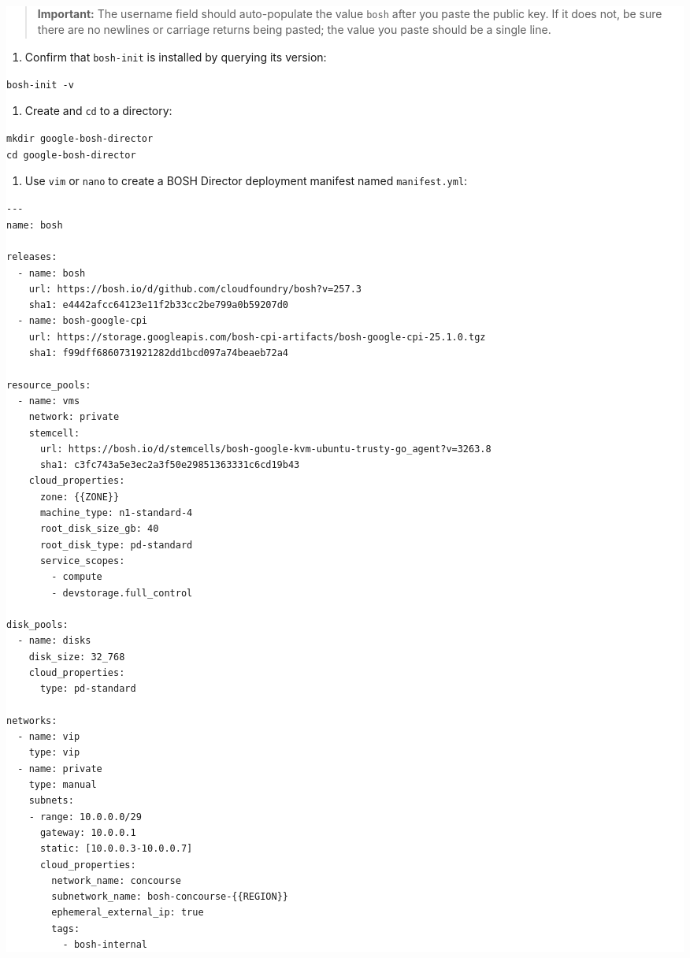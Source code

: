   > **Important:** The username field should auto-populate the value `bosh` after you paste the public key. If it does not, be sure there are no newlines or carriage returns being pasted; the value you paste should be a single line.


1. Confirm that `bosh-init` is installed by querying its version:

  ```
  bosh-init -v
  ```

1. Create and `cd` to a directory:

  ```
  mkdir google-bosh-director
  cd google-bosh-director
  ```

1. Use `vim` or `nano` to create a BOSH Director deployment manifest named `manifest.yml`:

  ```
  ---
  name: bosh

  releases:
    - name: bosh
      url: https://bosh.io/d/github.com/cloudfoundry/bosh?v=257.3
      sha1: e4442afcc64123e11f2b33cc2be799a0b59207d0
    - name: bosh-google-cpi
      url: https://storage.googleapis.com/bosh-cpi-artifacts/bosh-google-cpi-25.1.0.tgz
      sha1: f99dff6860731921282dd1bcd097a74beaeb72a4

  resource_pools:
    - name: vms
      network: private
      stemcell:
        url: https://bosh.io/d/stemcells/bosh-google-kvm-ubuntu-trusty-go_agent?v=3263.8
        sha1: c3fc743a5e3ec2a3f50e29851363331c6cd19b43
      cloud_properties:
        zone: {{ZONE}}
        machine_type: n1-standard-4
        root_disk_size_gb: 40
        root_disk_type: pd-standard
        service_scopes:
          - compute
          - devstorage.full_control

  disk_pools:
    - name: disks
      disk_size: 32_768
      cloud_properties:
        type: pd-standard

  networks:
    - name: vip
      type: vip
    - name: private
      type: manual
      subnets:
      - range: 10.0.0.0/29
        gateway: 10.0.0.1
        static: [10.0.0.3-10.0.0.7]
        cloud_properties:
          network_name: concourse
          subnetwork_name: bosh-concourse-{{REGION}}
          ephemeral_external_ip: true
          tags:
            - bosh-internal
  ```